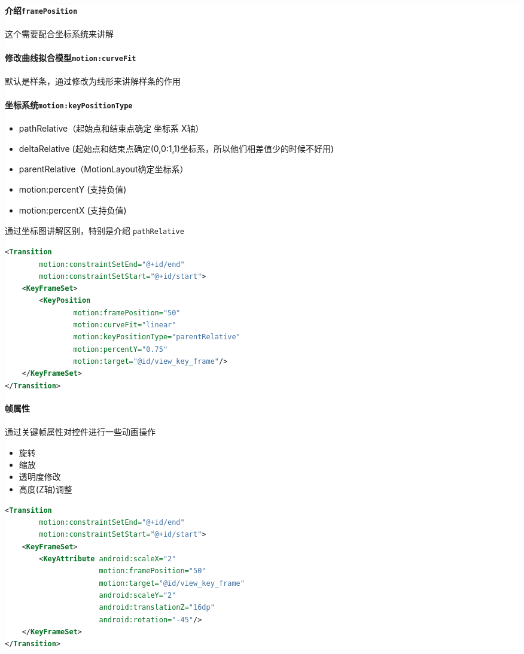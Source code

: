 #### 介绍`framePosition`

这个需要配合坐标系统来讲解



#### 修改曲线拟合模型`motion:curveFit`

默认是样条，通过修改为线形来讲解样条的作用



#### 坐标系统`motion:keyPositionType`

* pathRelative（起始点和结束点确定 坐标系 X轴）

* deltaRelative (起始点和结束点确定(0,0:1,1)坐标系，所以他们相差值少的时候不好用)

* parentRelative（MotionLayout确定坐标系）

* motion:percentY (支持负值)

* motion:percentX (支持负值)

通过坐标图讲解区别，特别是介绍 `pathRelative`

```xml
<Transition         
        motion:constraintSetEnd="@+id/end"
        motion:constraintSetStart="@+id/start">
    <KeyFrameSet>
        <KeyPosition
                motion:framePosition="50"
                motion:curveFit="linear"
                motion:keyPositionType="parentRelative"
                motion:percentY="0.75"
                motion:target="@id/view_key_frame"/>
    </KeyFrameSet>
</Transition>
```



#### 帧属性 

通过关键帧属性对控件进行一些动画操作

* 旋转
* 缩放
* 透明度修改
* 高度(Z轴)调整

```xml
<Transition
        motion:constraintSetEnd="@+id/end"
        motion:constraintSetStart="@+id/start">
    <KeyFrameSet>
        <KeyAttribute android:scaleX="2"
                      motion:framePosition="50"
                      motion:target="@id/view_key_frame"
                      android:scaleY="2"
                      android:translationZ="16dp"
                      android:rotation="-45"/>
    </KeyFrameSet>
</Transition>
```

